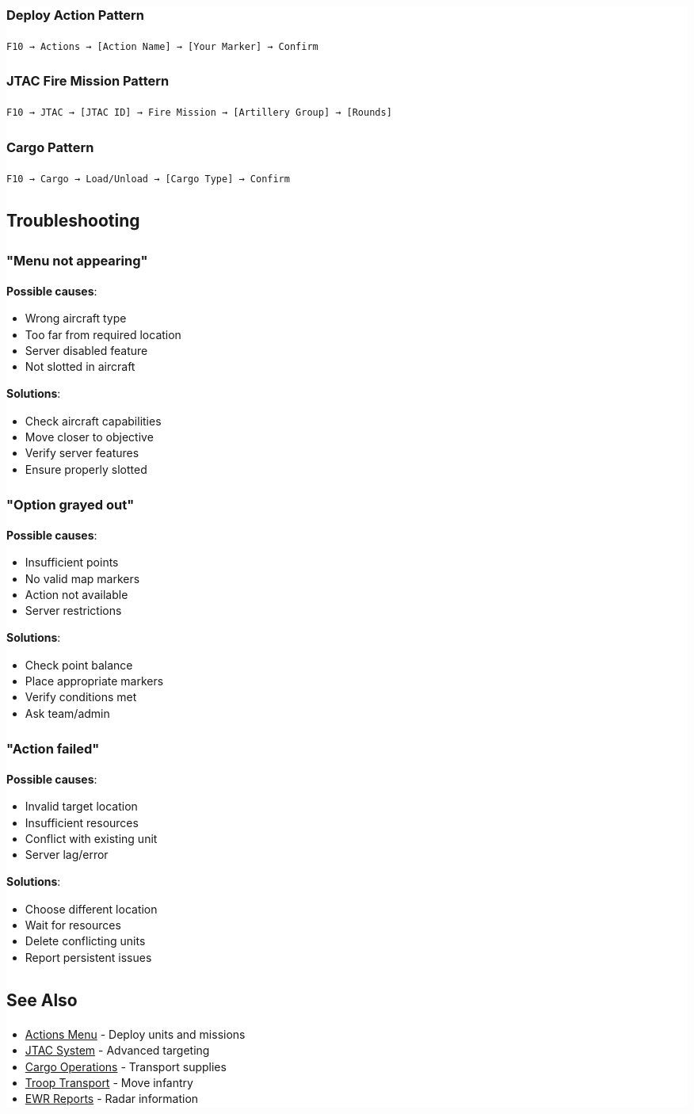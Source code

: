 ### Deploy Action Pattern
```
F10 → Actions → [Action Name] → [Your Marker] → Confirm
```

### JTAC Fire Mission Pattern
```
F10 → JTAC → [JTAC ID] → Fire Mission → [Artillery Group] → [Rounds]
```

### Cargo Pattern
```
F10 → Cargo → Load/Unload → [Cargo Type] → Confirm
```

## Troubleshooting

### "Menu not appearing"
**Possible causes**:
- Wrong aircraft type
- Too far from required location
- Server disabled feature
- Not slotted in aircraft

**Solutions**:
- Check aircraft capabilities
- Move closer to objective
- Verify server features
- Ensure properly slotted

### "Option grayed out"
**Possible causes**:
- Insufficient points
- No valid map markers
- Action not available
- Server restrictions

**Solutions**:
- Check point balance
- Place appropriate markers
- Verify conditions met
- Ask team/admin

### "Action failed"
**Possible causes**:
- Invalid target location
- Insufficient resources
- Conflict with existing unit
- Server lag/error

**Solutions**:
- Choose different location
- Wait for resources
- Delete conflicting units
- Report persistent issues

## See Also

- [Actions Menu](./actions.md) - Deploy units and missions
- [JTAC System](./jtac.md) - Advanced targeting
- [Cargo Operations](./cargo.md) - Transport supplies
- [Troop Transport](./troops.md) - Move infantry
- [EWR Reports](./ewr.md) - Radar information

